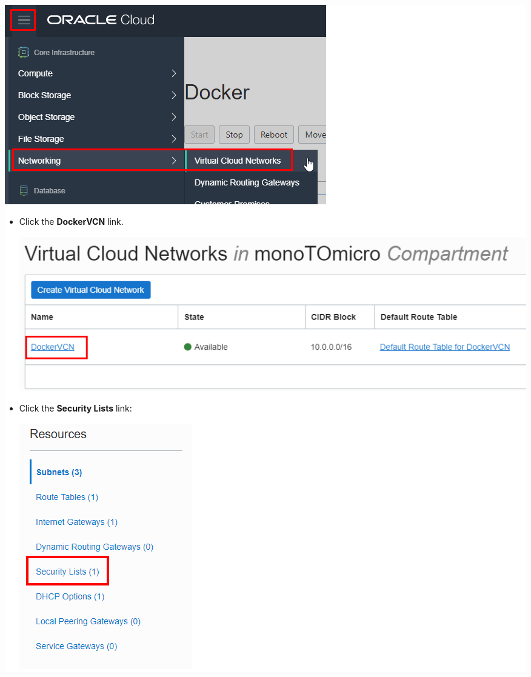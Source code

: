   ![](images/050/50-35.PNG)

- Click the **DockerVCN** link.

  ![](images/050/50-36.PNG)



- Click the **Security Lists** link:

    ![](images/200/17.PNG)
